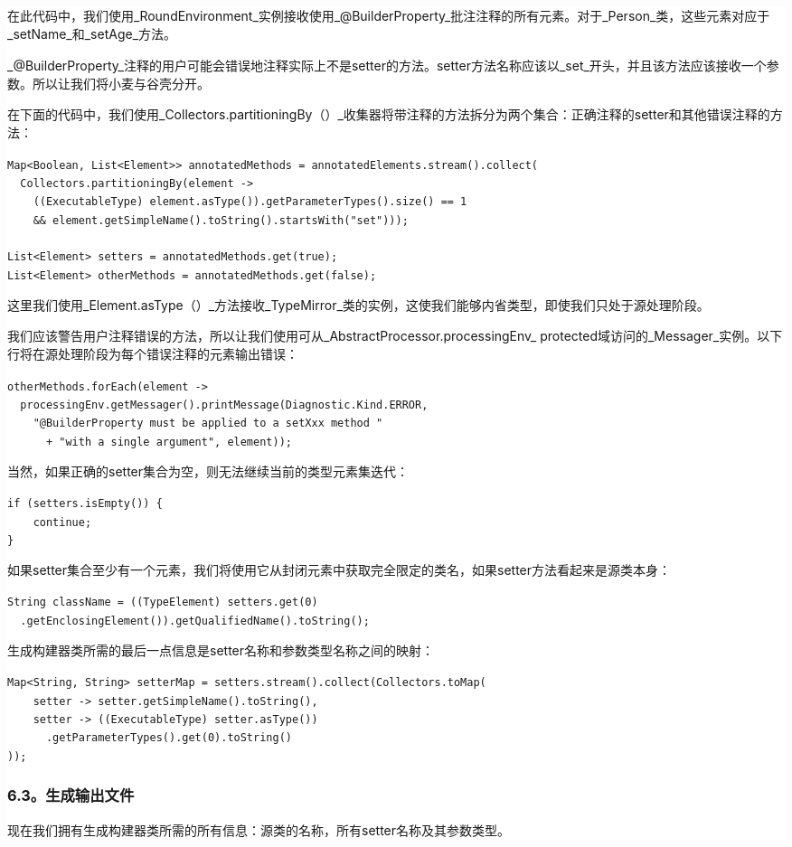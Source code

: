 在此代码中，我们使用_RoundEnvironment_实例接收使用_@BuilderProperty_批注注释的所有元素。对于_Person_类，这些元素对应于_setName_和_setAge_方法。

_@BuilderProperty_注释的用户可能会错误地注释实际上不是setter的方法。setter方法名称应该以_set_开头，并且该方法应该接收一个参数。所以让我们将小麦与谷壳分开。

在下面的代码中，我们使用_Collectors.partitioningBy（）_收集器将带注释的方法拆分为两个集合：正确注释的setter和其他错误注释的方法：

```
Map<Boolean, List<Element>> annotatedMethods = annotatedElements.stream().collect(
  Collectors.partitioningBy(element ->
    ((ExecutableType) element.asType()).getParameterTypes().size() == 1
    && element.getSimpleName().toString().startsWith("set")));
 
List<Element> setters = annotatedMethods.get(true);
List<Element> otherMethods = annotatedMethods.get(false);
```

这里我们使用_Element.asType（）_方法接收_TypeMirror_类的实例，这使我们能够内省类型，即使我们只处于源处理阶段。

我们应该警告用户注释错误的方法，所以让我们使用可从_AbstractProcessor.processingEnv_ protected域访问的_Messager_实例。以下行将在源处理阶段为每个错误注释的元素输出错误：

```
otherMethods.forEach(element ->
  processingEnv.getMessager().printMessage(Diagnostic.Kind.ERROR,
    "@BuilderProperty must be applied to a setXxx method "
      + "with a single argument", element));
```

当然，如果正确的setter集合为空，则无法继续当前的类型元素集迭代：

```
if (setters.isEmpty()) {
    continue;
}
```

如果setter集合至少有一个元素，我们将使用它从封闭元素中获取完全限定的类名，如果setter方法看起来是源类本身：

```
String className = ((TypeElement) setters.get(0)
  .getEnclosingElement()).getQualifiedName().toString();

```

生成构建器类所需的最后一点信息是setter名称和参数类型名称之间的映射：

```
Map<String, String> setterMap = setters.stream().collect(Collectors.toMap(
    setter -> setter.getSimpleName().toString(),
    setter -> ((ExecutableType) setter.asType())
      .getParameterTypes().get(0).toString()
));
```

### **6.3。生成输出文件**

现在我们拥有生成构建器类所需的所有信息：源类的名称，所有setter名称及其参数类型。
